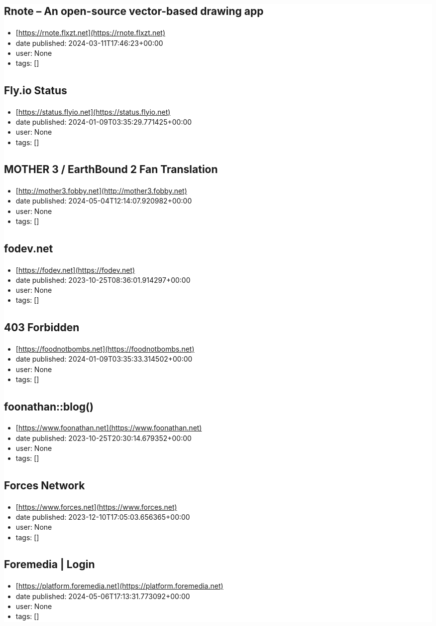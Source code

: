## Rnote – An open-source vector-based drawing app
 - [https://rnote.flxzt.net](https://rnote.flxzt.net)
 - date published: 2024-03-11T17:46:23+00:00
 - user: None
 - tags: []

## Fly.io Status
 - [https://status.flyio.net](https://status.flyio.net)
 - date published: 2024-01-09T03:35:29.771425+00:00
 - user: None
 - tags: []

## MOTHER 3 / EarthBound 2 Fan Translation
 - [http://mother3.fobby.net](http://mother3.fobby.net)
 - date published: 2024-05-04T12:14:07.920982+00:00
 - user: None
 - tags: []

## fodev.net
 - [https://fodev.net](https://fodev.net)
 - date published: 2023-10-25T08:36:01.914297+00:00
 - user: None
 - tags: []

## 403 Forbidden
 - [https://foodnotbombs.net](https://foodnotbombs.net)
 - date published: 2024-01-09T03:35:33.314502+00:00
 - user: None
 - tags: []

## foonathan::​blog()
 - [https://www.foonathan.net](https://www.foonathan.net)
 - date published: 2023-10-25T20:30:14.679352+00:00
 - user: None
 - tags: []

## Forces Network
 - [https://www.forces.net](https://www.forces.net)
 - date published: 2023-12-10T17:05:03.656365+00:00
 - user: None
 - tags: []

## Foremedia | Login
 - [https://platform.foremedia.net](https://platform.foremedia.net)
 - date published: 2024-05-06T17:13:31.773092+00:00
 - user: None
 - tags: []
